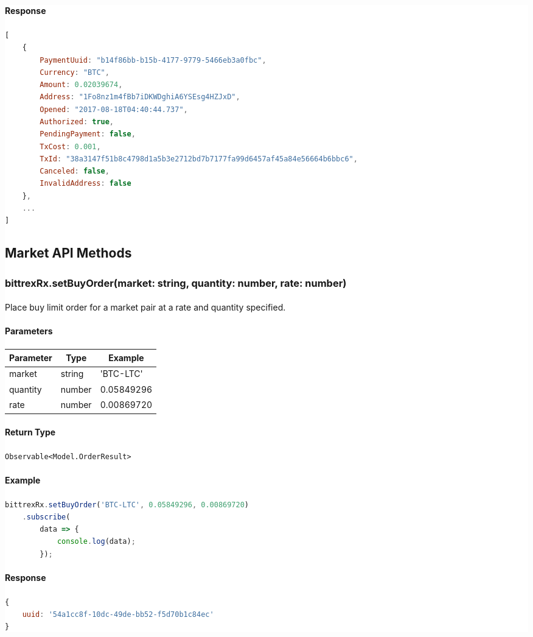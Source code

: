 #### Response
```js
[
    {
        PaymentUuid: "b14f86bb-b15b-4177-9779-5466eb3a0fbc",
        Currency: "BTC",
        Amount: 0.02039674,
        Address: "1Fo8nz1m4fBb7iDKWDghiA6YSEsg4HZJxD",
        Opened: "2017-08-18T04:40:44.737",
        Authorized: true,
        PendingPayment: false,
        TxCost: 0.001,
        TxId: "38a3147f51b8c4798d1a5b3e2712bd7b7177fa99d6457af45a84e56664b6bbc6",
        Canceled: false,
        InvalidAddress: false
    },
    ...
]
```

## Market API Methods

### bittrexRx.setBuyOrder(market: string, quantity: number, rate: number)
Place buy limit order for a market pair at a rate and quantity specified.

#### Parameters

| Parameter | Type   | Example    |
| --------- | ------ | ---------- |
| market    | string | 'BTC-LTC'  |
| quantity  | number | 0.05849296 |
| rate      | number | 0.00869720 |


#### Return Type
`Observable<Model.OrderResult>`

#### Example
```js
bittrexRx.setBuyOrder('BTC-LTC', 0.05849296, 0.00869720)
    .subscribe(
        data => {
            console.log(data);
        });
```

#### Response
```js
{
    uuid: '54a1cc8f-10dc-49de-bb52-f5d70b1c84ec'
}
```
